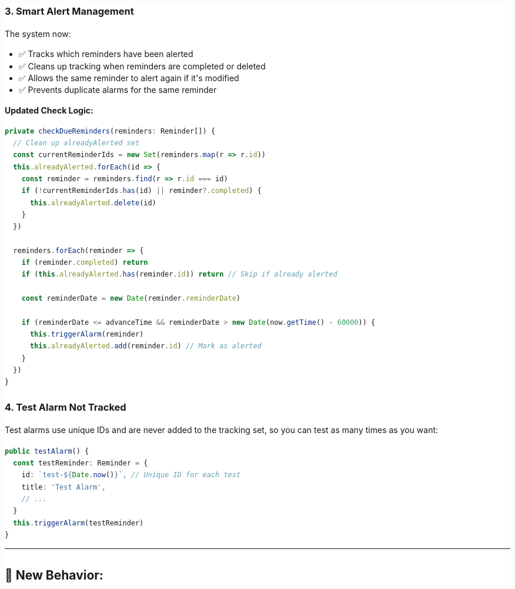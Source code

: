 ### **3. Smart Alert Management**

The system now:
- ✅ Tracks which reminders have been alerted
- ✅ Cleans up tracking when reminders are completed or deleted
- ✅ Allows the same reminder to alert again if it's modified
- ✅ Prevents duplicate alarms for the same reminder

**Updated Check Logic:**
```typescript
private checkDueReminders(reminders: Reminder[]) {
  // Clean up alreadyAlerted set
  const currentReminderIds = new Set(reminders.map(r => r.id))
  this.alreadyAlerted.forEach(id => {
    const reminder = reminders.find(r => r.id === id)
    if (!currentReminderIds.has(id) || reminder?.completed) {
      this.alreadyAlerted.delete(id)
    }
  })

  reminders.forEach(reminder => {
    if (reminder.completed) return
    if (this.alreadyAlerted.has(reminder.id)) return // Skip if already alerted

    const reminderDate = new Date(reminder.reminderDate)
    
    if (reminderDate <= advanceTime && reminderDate > new Date(now.getTime() - 60000)) {
      this.triggerAlarm(reminder)
      this.alreadyAlerted.add(reminder.id) // Mark as alerted
    }
  })
}
```

### **4. Test Alarm Not Tracked**

Test alarms use unique IDs and are never added to the tracking set, so you can test as many times as you want:

```typescript
public testAlarm() {
  const testReminder: Reminder = {
    id: `test-${Date.now()}`, // Unique ID for each test
    title: 'Test Alarm',
    // ...
  }
  this.triggerAlarm(testReminder)
}
```

---

## 🎯 **New Behavior:**
